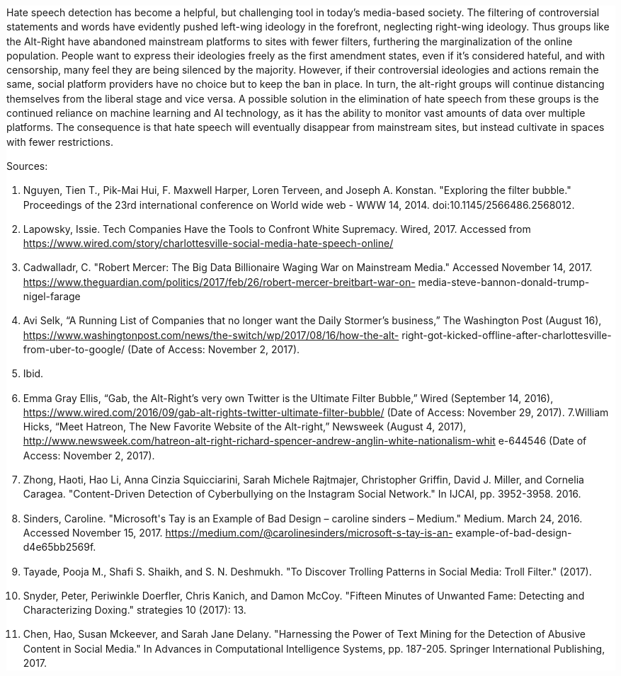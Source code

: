 Hate speech detection has become a helpful, but challenging tool in today’s media-based society. The filtering of controversial statements and words have evidently pushed left-wing ideology in the forefront, neglecting right-wing ideology. Thus groups like the Alt-Right have abandoned mainstream platforms to sites with fewer filters, furthering the marginalization of the online population. People want to express their ideologies freely as the first amendment states, even if it’s considered hateful, and with censorship, many feel they are being silenced by the majority.  However, if their controversial ideologies and actions remain the same, social platform providers have no choice but to keep the ban in place. In turn, the alt-right groups will continue distancing themselves from the liberal stage and vice versa. A possible solution in the elimination of hate speech from these groups is the continued reliance on machine learning and AI technology, as it has the ability to monitor vast amounts of data over multiple platforms. The consequence is that hate speech will eventually disappear from mainstream sites, but instead cultivate in spaces with fewer restrictions. 


Sources:

1.  Nguyen, Tien T., Pik-Mai Hui, F. Maxwell Harper, Loren Terveen, and Joseph A. Konstan. "Exploring the 
          filter bubble." Proceedings of the 23rd international conference on World wide web - WWW 14, 2014.
          doi:10.1145/2566486.2568012.
2.  Lapowsky, Issie. Tech Companies Have the Tools to Confront White Supremacy. Wired, 2017. 
          Accessed from https://www.wired.com/story/charlottesville-social-media-hate-speech-online/
3.  Cadwalladr, C. "Robert Mercer: The Big Data Billionaire Waging War on Mainstream Media." Accessed 
          November 14, 2017. https://www.theguardian.com/politics/2017/feb/26/robert-mercer-breitbart-war-on-
          media-steve-bannon-donald-trump-nigel-farage 
4.  Avi Selk, “A Running List of Companies that no longer want the Daily Stormer’s business,” The 
          Washington Post (August 16), https://www.washingtonpost.com/news/the-switch/wp/2017/08/16/how-the-alt-
          right-got-kicked-offline-after-charlottesville-from-uber-to-google/ (Date of Access: November 2, 2017).
5.  Ibid.
6.  Emma Gray Ellis, “Gab, the Alt-Right’s very own Twitter is the Ultimate Filter Bubble,” Wired (September 
          14, 2016), https://www.wired.com/2016/09/gab-alt-rights-twitter-ultimate-filter-bubble/ (Date of 
          Access: November 29, 2017).
7.William Hicks, “Meet Hatreon, The New Favorite Website of the Alt-right,”  Newsweek (August 4, 2017), 
          http://www.newsweek.com/hatreon-alt-right-richard-spencer-andrew-anglin-white-nationalism-whit
          e-644546 (Date of Access: November 2, 2017).
8. Zhong, Haoti, Hao Li, Anna Cinzia Squicciarini, Sarah Michele Rajtmajer, Christopher Griffin, David J. 
          Miller, and Cornelia Caragea. "Content-Driven Detection of Cyberbullying on the Instagram Social 
          Network." In IJCAI, pp. 3952-3958. 2016.
9. Sinders, Caroline. "Microsoft's Tay is an Example of Bad Design – caroline sinders – Medium." Medium. 
          March 24, 2016. Accessed November 15, 2017. https://medium.com/@carolinesinders/microsoft-s-tay-is-an-
          example-of-bad-design-d4e65bb2569f.
10. Tayade, Pooja M., Shafi S. Shaikh, and S. N. Deshmukh. "To Discover Trolling Patterns in Social Media: 
          Troll Filter." (2017).
11. Snyder, Peter, Periwinkle Doerfler, Chris Kanich, and Damon McCoy. "Fifteen Minutes of Unwanted 
          Fame: Detecting and Characterizing Doxing." strategies 10 (2017): 13.

12. Chen, Hao, Susan Mckeever, and Sarah Jane Delany. "Harnessing the Power of Text Mining for the 
          Detection of Abusive Content in Social Media." In Advances in Computational Intelligence 
          Systems, pp. 187-205. Springer International Publishing, 2017.



